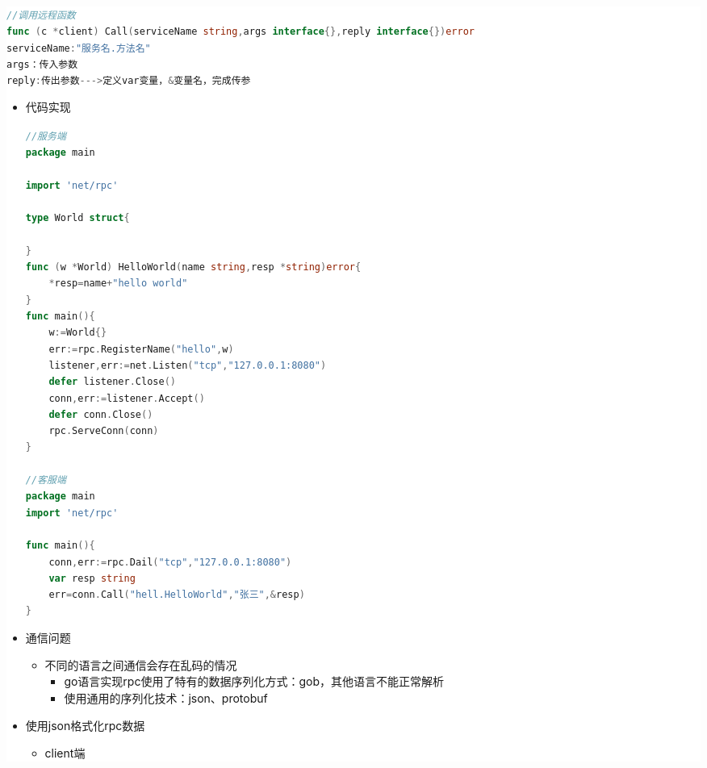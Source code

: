   ```go
  //调用远程函数
  func (c *client) Call(serviceName string,args interface{},reply interface{})error
  serviceName:"服务名.方法名"
  args：传入参数
  reply:传出参数--->定义var变量，&变量名，完成传参
  ```

  

- 代码实现

  ```go
  //服务端
  package main
  
  import 'net/rpc'
  
  type World struct{
      
  }
  func (w *World) HelloWorld(name string,resp *string)error{
      *resp=name+"hello world"
  }
  func main(){
      w:=World{}
      err:=rpc.RegisterName("hello",w)
      listener,err:=net.Listen("tcp","127.0.0.1:8080")
      defer listener.Close()
      conn,err:=listener.Accept()
      defer conn.Close()
      rpc.ServeConn(conn)
  }
  
  //客服端
  package main
  import 'net/rpc'
  
  func main(){
      conn,err:=rpc.Dail("tcp","127.0.0.1:8080")
      var resp string
      err=conn.Call("hell.HelloWorld","张三",&resp)
  }
  ```
  
  
  
- 通信问题
  - 不同的语言之间通信会存在乱码的情况
    - go语言实现rpc使用了特有的数据序列化方式：gob，其他语言不能正常解析
    - 使用通用的序列化技术：json、protobuf

- 使用json格式化rpc数据

  - client端
